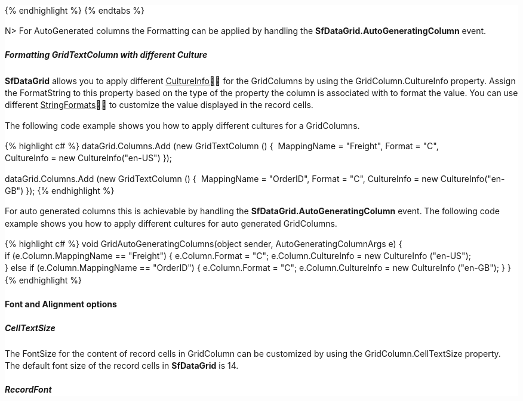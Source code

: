 {% endhighlight %}
{% endtabs %}

N> For AutoGenerated columns the Formatting can be applied by handling the **SfDataGrid.AutoGeneratingColumn** event.

##### Formatting GridTextColumn with different Culture

**SfDataGrid** allows you to apply different [CultureInfo](https://developer.xamarin.com/api/type/System.Globalization.CultureInfo/) for the GridColumns by using the GridColumn.CultureInfo property. Assign the FormatString to this property based on the type of the property the column is associated with to format the value. You can use different [StringFormats](http://msdn.microsoft.com/en-us/library/fbxft59x\(v=vs.90\).aspx) to customize the value displayed in the record cells.

The following code example shows you how to apply different cultures for a GridColumns.

{% highlight c# %}
dataGrid.Columns.Add (new GridTextColumn () { 
MappingName = "Freight",
Format = "C",
CultureInfo = new CultureInfo("en-US")
});

dataGrid.Columns.Add (new GridTextColumn () { 
MappingName = "OrderID",
Format = "C",
CultureInfo = new CultureInfo("en-GB")
}); 
{% endhighlight %}

For auto generated columns this is achievable by handling the **SfDataGrid.AutoGeneratingColumn** event. The following code example shows you how to apply different cultures for auto generated GridColumns.

{% highlight c# %}
void GridAutoGeneratingColumns(object sender, AutoGeneratingColumnArgs e)
{
if (e.Column.MappingName == "Freight") {
e.Column.Format = "C";
e.Column.CultureInfo = new CultureInfo ("en-US");
} else if (e.Column.MappingName == "OrderID") {
e.Column.Format = "C";
e.Column.CultureInfo = new CultureInfo ("en-GB");
}
} 
{% endhighlight %}

#### Font and Alignment options

##### CellTextSize

The FontSize for the content of record cells in GridColumn can be customized by using the GridColumn.CellTextSize property. The default font size of the record cells in **SfDataGrid** is 14.

##### RecordFont
